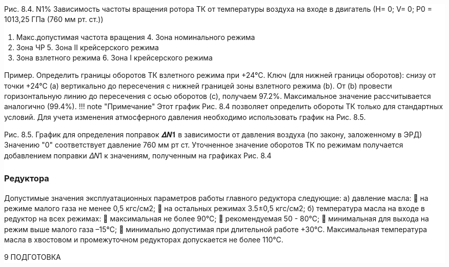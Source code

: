 



Рис. 8.4. N1% Зависимость частоты вращения ротора ТК от температуры воздуха на
входе в двигатель (Н= 0; V= 0; P0 = 1013,25 ГПа (760 мм рт. ст.))
1. Макс.допустимая частота вращения 4. Зона номинального режима
2. Зона ЧР 5. Зона II крейсерского режима
3. Зона взлетного режима 6. Зона I крейсерского режима

Пример. Определить границы оборотов ТК взлетного режима при +24°C.
Ключ (для нижней границы оборотов): снизу от точки +24°С (a) вертикально до пересечения с
нижней границей зоны взлетного режима (b). От (b) провести горизонтальную линию до
пересечения с осью оборотов (с), получаем 97.2%. Максимальное значение рассчитывается
аналогично (99.4%).
!!! note "Примечание"
	Этот график Рис. 8.4 позволяет определить обороты ТК только для стандартных
условий. Для учета изменения атмосферного давления необходимо использовать график на Рис.
8.5.




Рис. 8.5. График для определения поправок 𝜟𝑵𝟏
в зависимости от давления воздуха (по закону, заложенному в ЭРД)
Значению "0" соответствует давление 760 мм рт ст. Уточненное значение
оборотов ТК по режимам получается добавлением поправки 𝛥𝑁1 к значениям,
полученным на графиках Рис. 8.4

### Редуктора

Допустимые значения эксплуатационных параметров работы главного
редуктора следующие:
а) давление масла:
  на режиме малого газа не менее 0,5 кгс/см2;
  на остальных режимах 3.5±0,5 кгс/см2;
б) температура масла на входе в редуктор на всех режимах:
  максимальная не более 90°С;
  рекомендуемая 50 - 80°С;
  минимальная для выхода на режим выше малого газа –15°С;
  минимально допустимая при длительной работе +30°С.
Максимальная температура масла в хвостовом и промежуточном редукторах
допускается не более 110°С.





9 ПОДГОТОВКА




